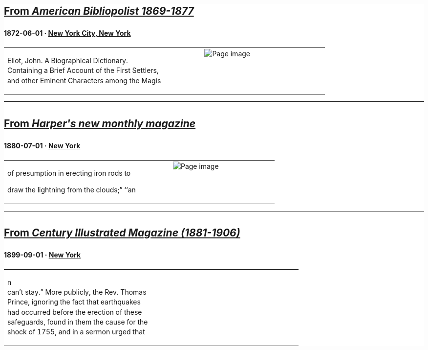 
## [From _American Bibliopolist 1869-1877_](https://archive.org/details/sim_american-bibliopolist_1872-06_4_42/page/n50/mode/1up?view=theater)

#### 1872-06-01 &middot; [New York City, New York](http://dbpedia.org/resource/New_York_City)

<table style="width: 100%;"><tr><td style="width: 50%">

  
  
Eliot, John. A Biographical Dictionary.  
Containing a Brief Account of the First Settlers,  
and other Eminent Characters among the Magis
</td><td style="width: 50%; max-height: 75%; margin: auto; display: block;">
<img alt="Page image" src="https://iiif.archive.org/image/iiif/2/sim_american-bibliopolist_1872-06_4_42%2Fsim_american-bibliopolist_1872-06_4_42_jp2.zip%2Fsim_american-bibliopolist_1872-06_4_42_jp2%2Fsim_american-bibliopolist_1872-06_4_42_0050.jp2/pct:7.355305466237942,71.60243407707911,32.757234726688104,2.9918864097363085/600,/0/default.jpg"/>
</td>
</tr></table>

---

## [From _Harper's new monthly magazine_](https://archive.org/details/sim_harpers-magazine_1880-07_61_362/page/n112/mode/1up?view=theater)

#### 1880-07-01 &middot; [New York](http://dbpedia.org/resource/New_York_City)

<table style="width: 100%;"><tr><td style="width: 50%">

  
of presumption in erecting iron rods to  
  
draw the lightning from the clouds;” ‘‘an
</td><td style="width: 50%; max-height: 75%; margin: auto; display: block;">
<img alt="Page image" src="https://iiif.archive.org/image/iiif/2/sim_harpers-magazine_1880-07_61_362%2Fsim_harpers-magazine_1880-07_61_362_jp2.zip%2Fsim_harpers-magazine_1880-07_61_362_jp2%2Fsim_harpers-magazine_1880-07_61_362_0112.jp2/pct:46.615008156606855,43.41954022988506,33.931484502446985,2.471264367816092/600,/0/default.jpg"/>
</td>
</tr></table>

---

## [From _Century Illustrated Magazine (1881-1906)_](https://archive.org/details/sim_century-illustrated-monthly-magazine_1899-09_58_5/page/n113/mode/1up?view=theater)

#### 1899-09-01 &middot; [New York](http://dbpedia.org/resource/New_York_City)

<table style="width: 100%;"><tr><td style="width: 50%">

n  
can’t stay.” More publicly, the Rev. Thomas  
Prince, ignoring the fact that earthquakes  
had occurred before the erection of these  
safeguards, found in them the cause for the  
shock of 1755, and in a sermon urged that  
  